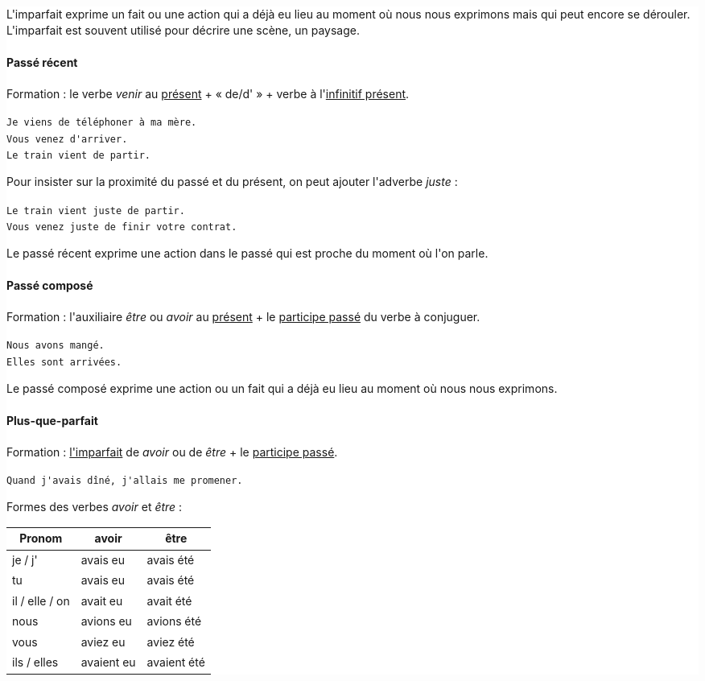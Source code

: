 L'imparfait exprime un fait ou une action qui a déjà eu lieu au moment où nous nous exprimons mais qui peut encore se dérouler. L'imparfait est souvent utilisé pour décrire une scène, un paysage.

#### Passé récent

Formation : le verbe _venir_ au [présent](#présent) + « de/d' » + verbe à l'[infinitif présent](#infinitif-présent).

```text
Je viens de téléphoner à ma mère.
Vous venez d'arriver.
Le train vient de partir.
```

Pour insister sur la proximité du passé et du présent, on peut ajouter l'adverbe _juste_ :

```text
Le train vient juste de partir.
Vous venez juste de finir votre contrat.
```

Le passé récent exprime une action dans le passé qui est proche du moment où l'on parle.

#### Passé composé

Formation : l'auxiliaire _être_ ou _avoir_ au [présent](#présent) + le [participe passé](#participe-passé) du verbe à conjuguer.

```text
Nous avons mangé.
Elles sont arrivées.
```

Le passé composé exprime une action ou un fait qui a déjà eu lieu au moment où nous nous exprimons.

#### Plus-que-parfait

Formation : [l'imparfait](#imparfait) de _avoir_ ou de _être_ + le [participe passé](#participe-passé).

```text
Quand j'avais dîné, j'allais me promener.
```

Formes des verbes _avoir_ et _être_ :

| Pronom         | avoir      | être        |
| -------------- | ---------- | ----------- |
| je / j'        | avais eu   | avais été   |
| tu             | avais eu   | avais été   |
| il / elle / on | avait eu   | avait été   |
| nous           | avions eu  | avions été  |
| vous           | aviez eu   | aviez été   |
| ils / elles    | avaient eu | avaient été |
